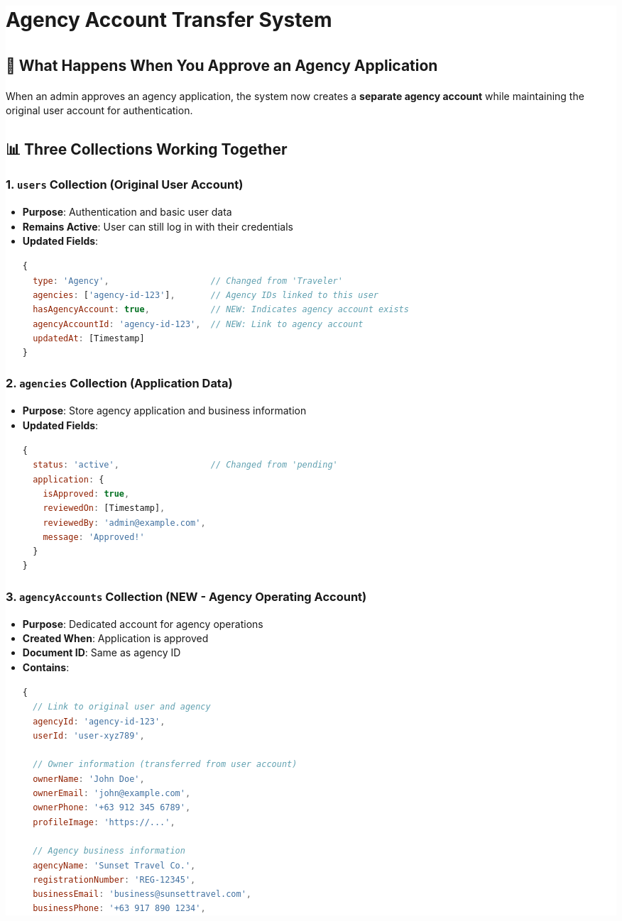 # Agency Account Transfer System

## 🎯 What Happens When You Approve an Agency Application

When an admin approves an agency application, the system now creates a **separate agency account** while maintaining the original user account for authentication.

## 📊 Three Collections Working Together

### 1. **`users` Collection** (Original User Account)
- **Purpose**: Authentication and basic user data
- **Remains Active**: User can still log in with their credentials
- **Updated Fields**:
  ```javascript
  {
    type: 'Agency',                    // Changed from 'Traveler'
    agencies: ['agency-id-123'],       // Agency IDs linked to this user
    hasAgencyAccount: true,            // NEW: Indicates agency account exists
    agencyAccountId: 'agency-id-123',  // NEW: Link to agency account
    updatedAt: [Timestamp]
  }
  ```

### 2. **`agencies` Collection** (Application Data)
- **Purpose**: Store agency application and business information
- **Updated Fields**:
  ```javascript
  {
    status: 'active',                  // Changed from 'pending'
    application: {
      isApproved: true,
      reviewedOn: [Timestamp],
      reviewedBy: 'admin@example.com',
      message: 'Approved!'
    }
  }
  ```

### 3. **`agencyAccounts` Collection** (NEW - Agency Operating Account)
- **Purpose**: Dedicated account for agency operations
- **Created When**: Application is approved
- **Document ID**: Same as agency ID
- **Contains**:
  ```javascript
  {
    // Link to original user and agency
    agencyId: 'agency-id-123',
    userId: 'user-xyz789',
    
    // Owner information (transferred from user account)
    ownerName: 'John Doe',
    ownerEmail: 'john@example.com',
    ownerPhone: '+63 912 345 6789',
    profileImage: 'https://...',
    
    // Agency business information
    agencyName: 'Sunset Travel Co.',
    registrationNumber: 'REG-12345',
    businessEmail: 'business@sunsettravel.com',
    businessPhone: '+63 917 890 1234',
  ```